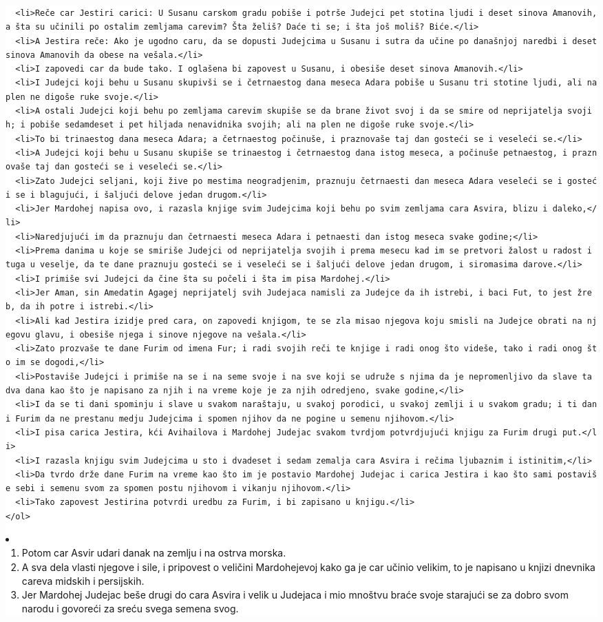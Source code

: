       <li>Reče car Jestiri carici: U Susanu carskom gradu pobiše i potrše Judejci pet stotina ljudi i deset sinova Amanovih, a šta su učinili po ostalim zemljama carevim? Šta želiš? Daće ti se; i šta još moliš? Biće.</li>
      <li>A Jestira reče: Ako je ugodno caru, da se dopusti Judejcima u Susanu i sutra da učine po današnjoj naredbi i deset sinova Amanovih da obese na vešala.</li>
      <li>I zapovedi car da bude tako. I oglašena bi zapovest u Susanu, i obesiše deset sinova Amanovih.</li>
      <li>I Judejci koji behu u Susanu skupivši se i četrnaestog dana meseca Adara pobiše u Susanu tri stotine ljudi, ali na plen ne digoše ruke svoje.</li>
      <li>A ostali Judejci koji behu po zemljama carevim skupiše se da brane život svoj i da se smire od neprijatelja svojih; i pobiše sedamdeset i pet hiljada nenavidnika svojih; ali na plen ne digoše ruke svoje.</li>
      <li>To bi trinaestog dana meseca Adara; a četrnaestog počinuše, i praznovaše taj dan gosteći se i veseleći se.</li>
      <li>A Judejci koji behu u Susanu skupiše se trinaestog i četrnaestog dana istog meseca, a počinuše petnaestog, i praznovaše taj dan gosteći se i veseleći se.</li>
      <li>Zato Judejci seljani, koji žive po mestima neogradjenim, praznuju četrnaesti dan meseca Adara veseleći se i gosteći se i blagujući, i šaljući delove jedan drugom.</li>
      <li>Jer Mardohej napisa ovo, i razasla knjige svim Judejcima koji behu po svim zemljama cara Asvira, blizu i daleko,</li>
      <li>Naredjujući im da praznuju dan četrnaesti meseca Adara i petnaesti dan istog meseca svake godine;</li>
      <li>Prema danima u koje se smiriše Judejci od neprijatelja svojih i prema mesecu kad im se pretvori žalost u radost i tuga u veselje, da te dane praznuju gosteći se i veseleći se i šaljući delove jedan drugom, i siromasima darove.</li>
      <li>I primiše svi Judejci da čine šta su počeli i šta im pisa Mardohej.</li>
      <li>Jer Aman, sin Amedatin Agagej neprijatelj svih Judejaca namisli za Judejce da ih istrebi, i baci Fut, to jest žreb, da ih potre i istrebi.</li>
      <li>Ali kad Jestira izidje pred cara, on zapovedi knjigom, te se zla misao njegova koju smisli na Judejce obrati na njegovu glavu, i obesiše njega i sinove njegove na vešala.</li>
      <li>Zato prozvaše te dane Furim od imena Fur; i radi svojih reči te knjige i radi onog što videše, tako i radi onog što im se dogodi,</li>
      <li>Postaviše Judejci i primiše na se i na seme svoje i na sve koji se udruže s njima da je nepromenljivo da slave ta dva dana kao što je napisano za njih i na vreme koje je za njih odredjeno, svake godine,</li>
      <li>I da se ti dani spominju i slave u svakom naraštaju, u svakoj porodici, u svakoj zemlji i u svakom gradu; i ti dani Furim da ne prestanu medju Judejcima i spomen njihov da ne pogine u semenu njihovom.</li>
      <li>I pisa carica Jestira, kći Avihailova i Mardohej Judejac svakom tvrdjom potvrdjujući knjigu za Furim drugi put.</li>
      <li>I razasla knjigu svim Judejcima u sto i dvadeset i sedam zemalja cara Asvira i rečima ljubaznim i istinitim,</li>
      <li>Da tvrdo drže dane Furim na vreme kao što im je postavio Mardohej Judejac i carica Jestira i kao što sami postaviše sebi i semenu svom za spomen postu njihovom i vikanju njihovom.</li>
      <li>Tako zapovest Jestirina potvrdi uredbu za Furim, i bi zapisano u knjigu.</li>
    </ol>
  </li>
  <li>
    <ol>
      <li>Potom car Asvir udari danak na zemlju i na ostrva morska.</li>
      <li>A sva dela vlasti njegove i sile, i pripovest o veličini Mardohejevoj kako ga je car učinio velikim, to je napisano u knjizi dnevnika careva midskih i persijskih.</li>
      <li>Jer Mardohej Judejac beše drugi do cara Asvira i velik u Judejaca i mio mnoštvu braće svoje starajući se za dobro svom narodu i govoreći za sreću svega semena svog.</li>
    </ol>
  </li>
</ol>